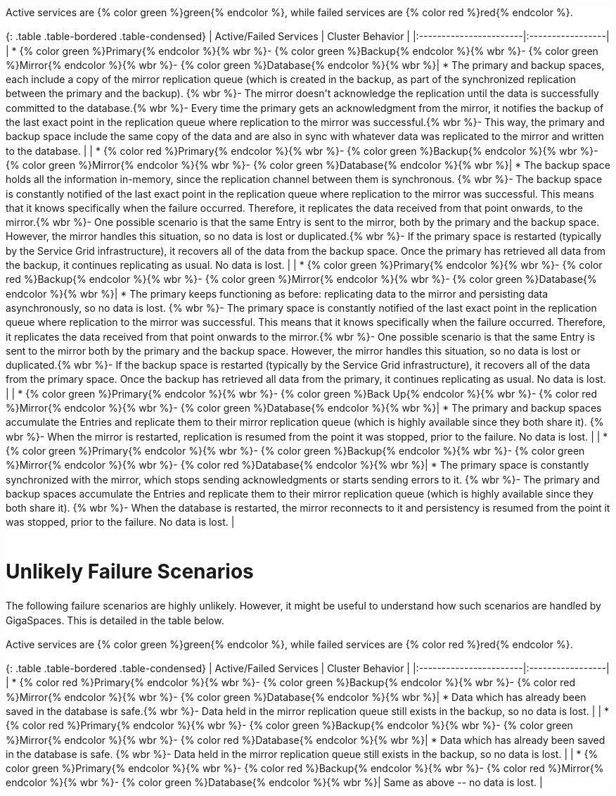 Active services are
{% color green %}green{% endcolor %}, while failed services are {% color red %}red{% endcolor %}.

{: .table .table-bordered .table-condensed}
| Active/Failed Services | Cluster Behavior |
|:-----------------------|:-----------------|
| * {% color green %}Primary{% endcolor %}{% wbr %}- {% color green %}Backup{% endcolor %}{% wbr %}- {% color green %}Mirror{% endcolor %}{% wbr %}- {% color green %}Database{% endcolor %}{% wbr %}| * The primary and backup spaces, each include a copy of the mirror replication queue (which is created in the backup, as part of the synchronized replication between the primary and the backup). {% wbr %}- The mirror doesn't acknowledge the replication until the data is successfully committed to the database.{% wbr %}- Every time the primary gets an acknowledgment from the mirror, it notifies the backup of the last exact point in the replication queue where replication to the mirror was successful.{% wbr %}- This way, the primary and backup space include the same copy of the data and are also in sync with whatever data was replicated to the mirror and written to the database. |
| * {% color red %}Primary{% endcolor %}{% wbr %}- {% color green %}Backup{% endcolor %}{% wbr %}- {% color green %}Mirror{% endcolor %}{% wbr %}- {% color green %}Database{% endcolor %}{% wbr %}| * The backup space holds all the information in-memory, since the replication channel between them is synchronous. {% wbr %}- The backup space is constantly notified of the last exact point in the replication queue where replication to the mirror was successful. This means that it knows specifically when the failure occurred. Therefore, it replicates the data received from that point onwards, to the mirror.{% wbr %}- One possible scenario is that the same Entry is sent to the mirror, both by the primary and the backup space. However, the mirror handles this situation, so no data is lost or duplicated.{% wbr %}- If the primary space is restarted (typically by the Service Grid infrastructure), it recovers all of the data from the backup space. Once the primary has retrieved all data from the backup, it continues replicating as usual. No data is lost. |
| * {% color green %}Primary{% endcolor %}{% wbr %}- {% color red %}Backup{% endcolor %}{% wbr %}- {% color green %}Mirror{% endcolor %}{% wbr %}- {% color green %}Database{% endcolor %}{% wbr %}| * The primary keeps functioning as before: replicating data to the mirror and persisting data asynchronously, so no data is lost. {% wbr %}- The primary space is constantly notified of the last exact point in the replication queue where replication to the mirror was successful. This means that it knows specifically when the failure occurred. Therefore, it replicates the data received from that point onwards to the mirror.{% wbr %}- One possible scenario is that the same Entry is sent to the mirror both by the primary and the backup space. However, the mirror handles this situation, so no data is lost or duplicated.{% wbr %}- If the backup space is restarted (typically by the Service Grid infrastructure), it recovers all of the data from the primary space. Once the backup has retrieved all data from the primary, it continues replicating as usual. No data is lost. |
| * {% color green %}Primary{% endcolor %}{% wbr %}- {% color green %}Back Up{% endcolor %}{% wbr %}- {% color red %}Mirror{% endcolor %}{% wbr %}- {% color green %}Database{% endcolor %}{% wbr %}| * The primary and backup spaces accumulate the Entries and replicate them to their mirror replication queue (which is highly available since they both share it). {% wbr %}- When the mirror is restarted, replication is resumed from the point it was stopped, prior to the failure. No data is lost. |
| * {% color green %}Primary{% endcolor %}{% wbr %}- {% color green %}Backup{% endcolor %}{% wbr %}- {% color green %}Mirror{% endcolor %}{% wbr %}- {% color red %}Database{% endcolor %}{% wbr %}| * The primary space is constantly synchronized with the mirror, which stops sending acknowledgments or starts sending errors to it. {% wbr %}- The primary and backup spaces accumulate the Entries and replicate them to their mirror replication queue (which is highly available since they both share it). {% wbr %}- When the database is restarted, the mirror reconnects to it and persistency is resumed from the point it was stopped, prior to the failure. No data is lost. |

# Unlikely Failure Scenarios

The following failure scenarios are highly unlikely. However, it might be useful to understand how such scenarios are handled by GigaSpaces. This is detailed in the table below.

Active services are {% color green %}green{% endcolor %}, while failed services are {% color red %}red{% endcolor %}.

{: .table .table-bordered .table-condensed}
| Active/Failed Services | Cluster Behavior |
|:-----------------------|:-----------------|
| * {% color red %}Primary{% endcolor %}{% wbr %}- {% color green %}Backup{% endcolor %}{% wbr %}- {% color red %}Mirror{% endcolor %}{% wbr %}- {% color green %}Database{% endcolor %}{% wbr %}| * Data which has already been saved in the database is safe.{% wbr %}- Data held in the mirror replication queue still exists in the backup, so no data is lost. |
| * {% color red %}Primary{% endcolor %}{% wbr %}- {% color green %}Backup{% endcolor %}{% wbr %}- {% color green %}Mirror{% endcolor %}{% wbr %}- {% color red %}Database{% endcolor %}{% wbr %}| * Data which has already been saved in the database is safe. {% wbr %}- Data held in the mirror replication queue still exists in the backup, so no data is lost. |
| * {% color green %}Primary{% endcolor %}{% wbr %}- {% color red %}Backup{% endcolor %}{% wbr %}- {% color red %}Mirror{% endcolor %}{% wbr %}- {% color green %}Database{% endcolor %}{% wbr %}| Same as above -- no data is lost. |